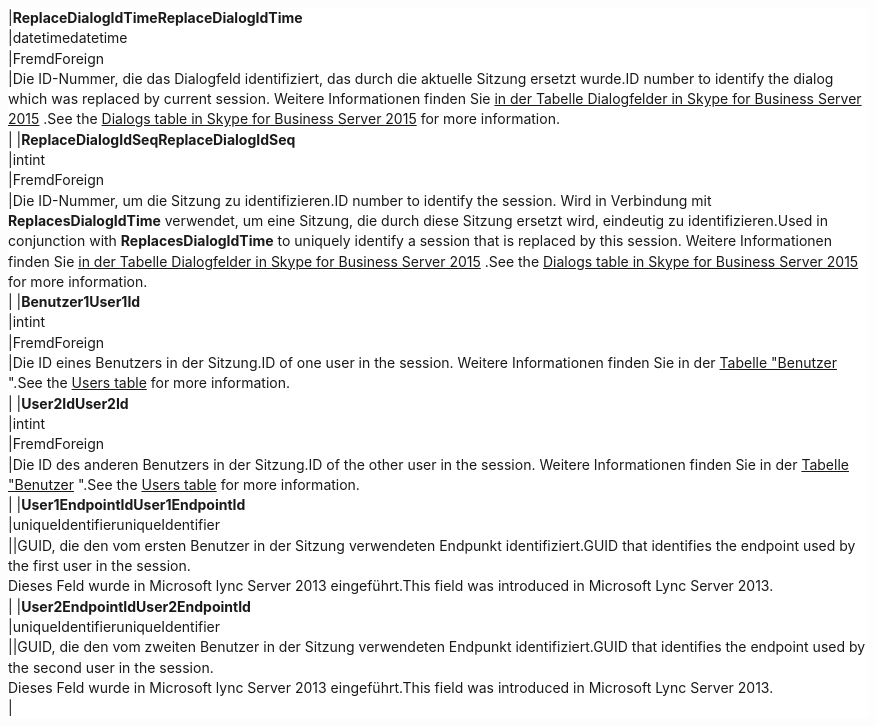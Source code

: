 |<span data-ttu-id="4cd8e-126">**ReplaceDialogIdTime**</span><span class="sxs-lookup"><span data-stu-id="4cd8e-126">**ReplaceDialogIdTime**</span></span> <br/> |<span data-ttu-id="4cd8e-127">datetime</span><span class="sxs-lookup"><span data-stu-id="4cd8e-127">datetime</span></span>  <br/> |<span data-ttu-id="4cd8e-128">Fremd</span><span class="sxs-lookup"><span data-stu-id="4cd8e-128">Foreign</span></span>  <br/> |<span data-ttu-id="4cd8e-129">Die ID-Nummer, die das Dialogfeld identifiziert, das durch die aktuelle Sitzung ersetzt wurde.</span><span class="sxs-lookup"><span data-stu-id="4cd8e-129">ID number to identify the dialog which was replaced by current session.</span></span> <span data-ttu-id="4cd8e-130">Weitere Informationen finden Sie [in der Tabelle Dialogfelder in Skype for Business Server 2015](dialogs.md) .</span><span class="sxs-lookup"><span data-stu-id="4cd8e-130">See the [Dialogs table in Skype for Business Server 2015](dialogs.md) for more information.</span></span> <br/> |
|<span data-ttu-id="4cd8e-131">**ReplaceDialogIdSeq**</span><span class="sxs-lookup"><span data-stu-id="4cd8e-131">**ReplaceDialogIdSeq**</span></span> <br/> |<span data-ttu-id="4cd8e-132">int</span><span class="sxs-lookup"><span data-stu-id="4cd8e-132">int</span></span>  <br/> |<span data-ttu-id="4cd8e-133">Fremd</span><span class="sxs-lookup"><span data-stu-id="4cd8e-133">Foreign</span></span>  <br/> |<span data-ttu-id="4cd8e-134">Die ID-Nummer, um die Sitzung zu identifizieren.</span><span class="sxs-lookup"><span data-stu-id="4cd8e-134">ID number to identify the session.</span></span> <span data-ttu-id="4cd8e-135">Wird in Verbindung mit **ReplacesDialogIdTime** verwendet, um eine Sitzung, die durch diese Sitzung ersetzt wird, eindeutig zu identifizieren.</span><span class="sxs-lookup"><span data-stu-id="4cd8e-135">Used in conjunction with **ReplacesDialogIdTime** to uniquely identify a session that is replaced by this session.</span></span> <span data-ttu-id="4cd8e-136">Weitere Informationen finden Sie [in der Tabelle Dialogfelder in Skype for Business Server 2015](dialogs.md) .</span><span class="sxs-lookup"><span data-stu-id="4cd8e-136">See the [Dialogs table in Skype for Business Server 2015](dialogs.md) for more information.</span></span> <br/> |
|<span data-ttu-id="4cd8e-137">**Benutzer1**</span><span class="sxs-lookup"><span data-stu-id="4cd8e-137">**User1Id**</span></span> <br/> |<span data-ttu-id="4cd8e-138">int</span><span class="sxs-lookup"><span data-stu-id="4cd8e-138">int</span></span>  <br/> |<span data-ttu-id="4cd8e-139">Fremd</span><span class="sxs-lookup"><span data-stu-id="4cd8e-139">Foreign</span></span>  <br/> |<span data-ttu-id="4cd8e-140">Die ID eines Benutzers in der Sitzung.</span><span class="sxs-lookup"><span data-stu-id="4cd8e-140">ID of one user in the session.</span></span> <span data-ttu-id="4cd8e-141">Weitere Informationen finden Sie in der [Tabelle "Benutzer](users.md) ".</span><span class="sxs-lookup"><span data-stu-id="4cd8e-141">See the [Users table](users.md) for more information.</span></span> <br/> |
|<span data-ttu-id="4cd8e-142">**User2Id**</span><span class="sxs-lookup"><span data-stu-id="4cd8e-142">**User2Id**</span></span> <br/> |<span data-ttu-id="4cd8e-143">int</span><span class="sxs-lookup"><span data-stu-id="4cd8e-143">int</span></span>  <br/> |<span data-ttu-id="4cd8e-144">Fremd</span><span class="sxs-lookup"><span data-stu-id="4cd8e-144">Foreign</span></span>  <br/> |<span data-ttu-id="4cd8e-145">Die ID des anderen Benutzers in der Sitzung.</span><span class="sxs-lookup"><span data-stu-id="4cd8e-145">ID of the other user in the session.</span></span> <span data-ttu-id="4cd8e-146">Weitere Informationen finden Sie in der [Tabelle "Benutzer](users.md) ".</span><span class="sxs-lookup"><span data-stu-id="4cd8e-146">See the [Users table](users.md) for more information.</span></span> <br/> |
|<span data-ttu-id="4cd8e-147">**User1EndpointId**</span><span class="sxs-lookup"><span data-stu-id="4cd8e-147">**User1EndpointId**</span></span> <br/> |<span data-ttu-id="4cd8e-148">uniqueIdentifier</span><span class="sxs-lookup"><span data-stu-id="4cd8e-148">uniqueIdentifier</span></span>  <br/> ||<span data-ttu-id="4cd8e-149">GUID, die den vom ersten Benutzer in der Sitzung verwendeten Endpunkt identifiziert.</span><span class="sxs-lookup"><span data-stu-id="4cd8e-149">GUID that identifies the endpoint used by the first user in the session.</span></span>  <br/> <span data-ttu-id="4cd8e-150">Dieses Feld wurde in Microsoft lync Server 2013 eingeführt.</span><span class="sxs-lookup"><span data-stu-id="4cd8e-150">This field was introduced in Microsoft Lync Server 2013.</span></span>  <br/> |
|<span data-ttu-id="4cd8e-151">**User2EndpointId**</span><span class="sxs-lookup"><span data-stu-id="4cd8e-151">**User2EndpointId**</span></span> <br/> |<span data-ttu-id="4cd8e-152">uniqueIdentifier</span><span class="sxs-lookup"><span data-stu-id="4cd8e-152">uniqueIdentifier</span></span>  <br/> ||<span data-ttu-id="4cd8e-153">GUID, die den vom zweiten Benutzer in der Sitzung verwendeten Endpunkt identifiziert.</span><span class="sxs-lookup"><span data-stu-id="4cd8e-153">GUID that identifies the endpoint used by the second user in the session.</span></span>  <br/> <span data-ttu-id="4cd8e-154">Dieses Feld wurde in Microsoft lync Server 2013 eingeführt.</span><span class="sxs-lookup"><span data-stu-id="4cd8e-154">This field was introduced in Microsoft Lync Server 2013.</span></span>  <br/> |